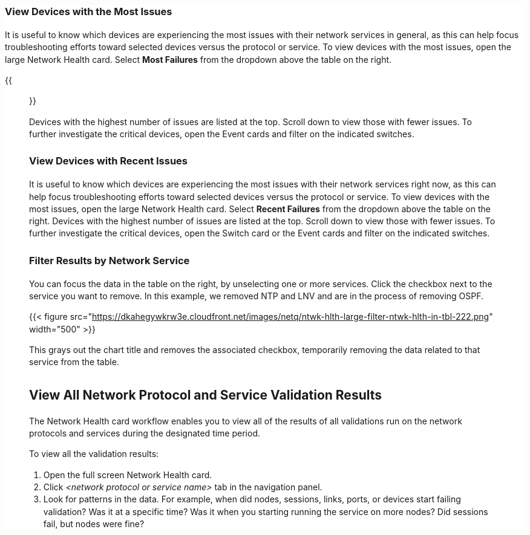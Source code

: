 ### View Devices with the Most Issues

It is useful to know which devices are experiencing the most issues with
their network services in general, as this can help focus
troubleshooting efforts toward selected devices versus the protocol or
service. To view devices with the most issues, open the large Network
Health card. Select **Most Failures** from the dropdown above the table
on the right.

{{<figure src="https://dkahegywkrw3e.cloudfront.net/images/netq/ntwk-health-large-table-options-222.png" width="300">}}

Devices with the highest number of issues are listed at the top. Scroll
down to view those with fewer issues. To further investigate the
critical devices, open the Event cards and filter on the indicated
switches.

### View Devices with Recent Issues

It is useful to know which devices are experiencing the most issues with
their network services right now, as this can help focus troubleshooting
efforts toward selected devices versus the protocol or service. To view
devices with the most issues, open the large Network Health card. Select
**Recent Failures** from the dropdown above the table on the right.
Devices with the highest number of issues are listed at the top. Scroll
down to view those with fewer issues. To further investigate the
critical devices, open the Switch card or the Event cards and filter on
the indicated switches.

### Filter Results by Network Service

You can focus the data in the table on the right, by unselecting one or
more services. Click the checkbox next to the service you want to
remove. In this example, we removed NTP and LNV and are in the
process of removing OSPF.

{{< figure src="https://dkahegywkrw3e.cloudfront.net/images/netq/ntwk-hlth-large-filter-ntwk-hlth-in-tbl-222.png" width="500" >}}

This grays out the chart title and removes the associated checkbox, temporarily removing the data related to that service from the table.

## View All Network Protocol and Service Validation Results

The Network Health card workflow enables you to view all of the results
of all validations run on the network protocols and services during the
designated time period.

To view all the validation results:

1.  Open the full screen Network Health card.
2.  Click *\<network protocol or service name\>* tab in the navigation
    panel.
3.  Look for patterns in the data. For example, when did nodes,
    sessions, links, ports, or devices start failing validation? Was it
    at a specific time? Was it when you starting running the service on
    more nodes? Did sessions fail, but nodes were fine?
